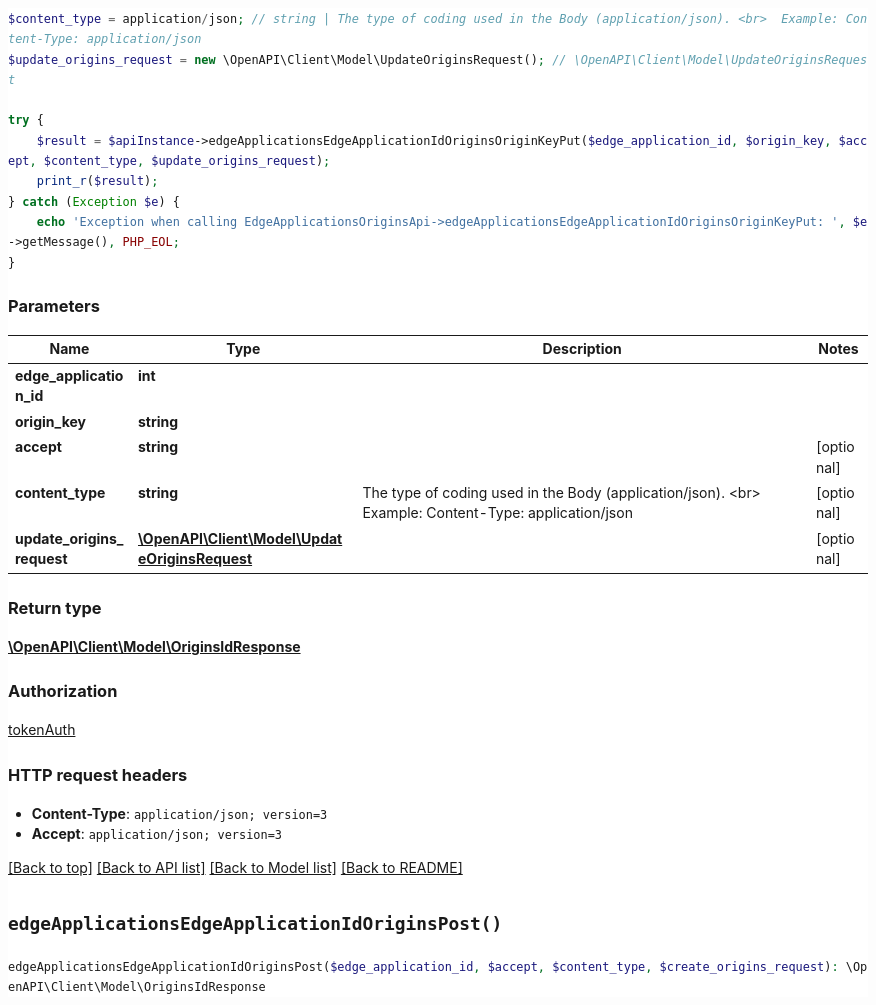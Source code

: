 ```php
$content_type = application/json; // string | The type of coding used in the Body (application/json). <br>  Example: Content-Type: application/json
$update_origins_request = new \OpenAPI\Client\Model\UpdateOriginsRequest(); // \OpenAPI\Client\Model\UpdateOriginsRequest

try {
    $result = $apiInstance->edgeApplicationsEdgeApplicationIdOriginsOriginKeyPut($edge_application_id, $origin_key, $accept, $content_type, $update_origins_request);
    print_r($result);
} catch (Exception $e) {
    echo 'Exception when calling EdgeApplicationsOriginsApi->edgeApplicationsEdgeApplicationIdOriginsOriginKeyPut: ', $e->getMessage(), PHP_EOL;
}
```

### Parameters

| Name | Type | Description  | Notes |
| ------------- | ------------- | ------------- | ------------- |
| **edge_application_id** | **int**|  | |
| **origin_key** | **string**|  | |
| **accept** | **string**|  | [optional] |
| **content_type** | **string**| The type of coding used in the Body (application/json). &lt;br&gt;  Example: Content-Type: application/json | [optional] |
| **update_origins_request** | [**\OpenAPI\Client\Model\UpdateOriginsRequest**](../Model/UpdateOriginsRequest.md)|  | [optional] |

### Return type

[**\OpenAPI\Client\Model\OriginsIdResponse**](../Model/OriginsIdResponse.md)

### Authorization

[tokenAuth](../../README.md#tokenAuth)

### HTTP request headers

- **Content-Type**: `application/json; version=3`
- **Accept**: `application/json; version=3`

[[Back to top]](#) [[Back to API list]](../../README.md#endpoints)
[[Back to Model list]](../../README.md#models)
[[Back to README]](../../README.md)

## `edgeApplicationsEdgeApplicationIdOriginsPost()`

```php
edgeApplicationsEdgeApplicationIdOriginsPost($edge_application_id, $accept, $content_type, $create_origins_request): \OpenAPI\Client\Model\OriginsIdResponse
```
